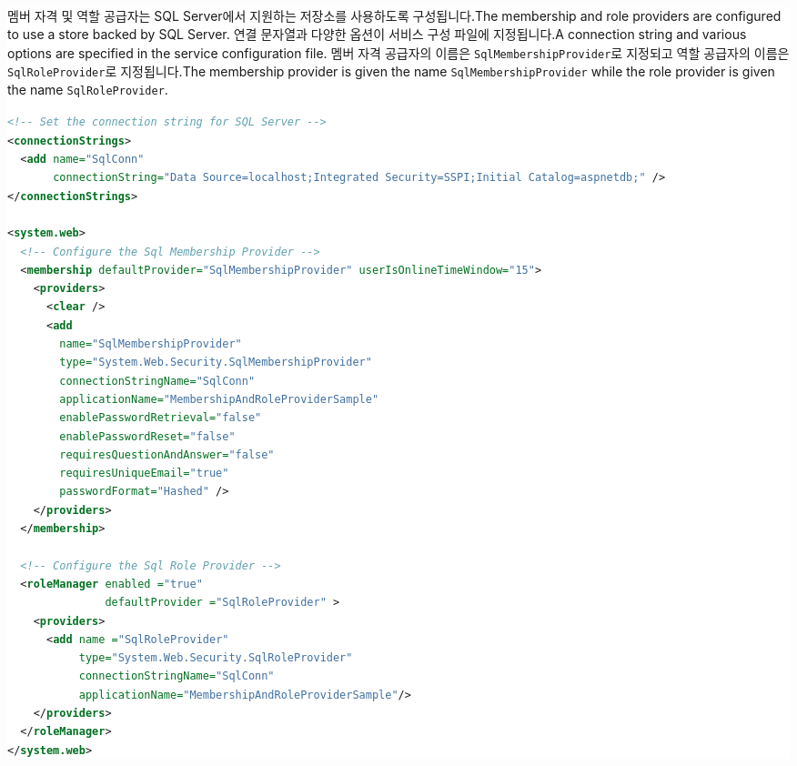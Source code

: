  <span data-ttu-id="0ca19-112">멤버 자격 및 역할 공급자는 SQL Server에서 지원하는 저장소를 사용하도록 구성됩니다.</span><span class="sxs-lookup"><span data-stu-id="0ca19-112">The membership and role providers are configured to use a store backed by SQL Server.</span></span> <span data-ttu-id="0ca19-113">연결 문자열과 다양한 옵션이 서비스 구성 파일에 지정됩니다.</span><span class="sxs-lookup"><span data-stu-id="0ca19-113">A connection string and various options are specified in the service configuration file.</span></span> <span data-ttu-id="0ca19-114">멤버 자격 공급자의 이름은 `SqlMembershipProvider`로 지정되고 역할 공급자의 이름은 `SqlRoleProvider`로 지정됩니다.</span><span class="sxs-lookup"><span data-stu-id="0ca19-114">The membership provider is given the name `SqlMembershipProvider` while the role provider is given the name `SqlRoleProvider`.</span></span>  
  
```xml  
<!-- Set the connection string for SQL Server -->  
<connectionStrings>  
  <add name="SqlConn"
       connectionString="Data Source=localhost;Integrated Security=SSPI;Initial Catalog=aspnetdb;" />  
</connectionStrings>  
  
<system.web>  
  <!-- Configure the Sql Membership Provider -->  
  <membership defaultProvider="SqlMembershipProvider" userIsOnlineTimeWindow="15">  
    <providers>  
      <clear />  
      <add
        name="SqlMembershipProvider"
        type="System.Web.Security.SqlMembershipProvider"
        connectionStringName="SqlConn"  
        applicationName="MembershipAndRoleProviderSample"  
        enablePasswordRetrieval="false"  
        enablePasswordReset="false"  
        requiresQuestionAndAnswer="false"  
        requiresUniqueEmail="true"  
        passwordFormat="Hashed" />  
    </providers>  
  </membership>  
  
  <!-- Configure the Sql Role Provider -->  
  <roleManager enabled ="true"
               defaultProvider ="SqlRoleProvider" >  
    <providers>  
      <add name ="SqlRoleProvider"
           type="System.Web.Security.SqlRoleProvider"
           connectionStringName="SqlConn"
           applicationName="MembershipAndRoleProviderSample"/>  
    </providers>  
  </roleManager>  
</system.web>  
```  
  